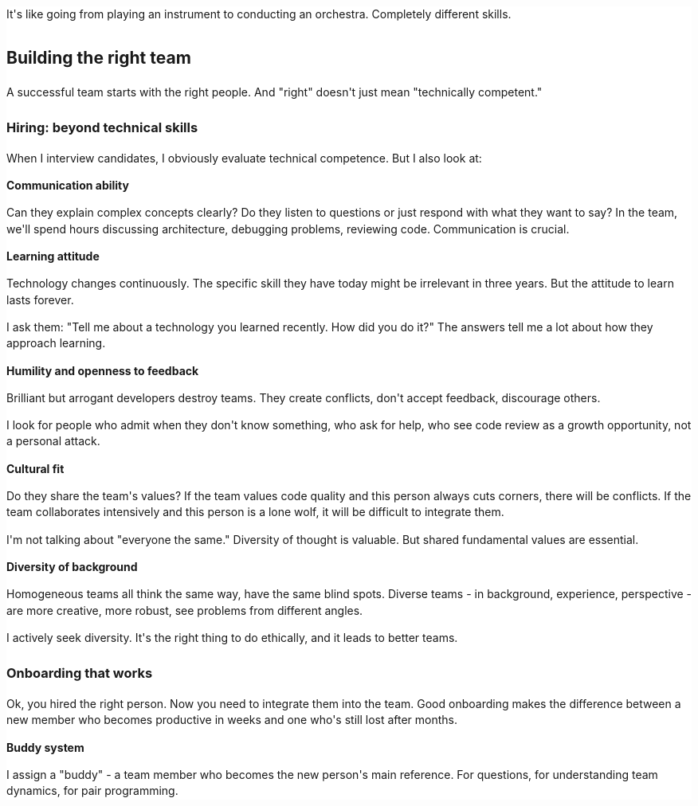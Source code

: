 It's like going from playing an instrument to conducting an orchestra. Completely different skills.

## Building the right team

A successful team starts with the right people. And "right" doesn't just mean "technically competent."

### Hiring: beyond technical skills

When I interview candidates, I obviously evaluate technical competence. But I also look at:

**Communication ability**

Can they explain complex concepts clearly? Do they listen to questions or just respond with what they want to say? In the team, we'll spend hours discussing architecture, debugging problems, reviewing code. Communication is crucial.

**Learning attitude**

Technology changes continuously. The specific skill they have today might be irrelevant in three years. But the attitude to learn lasts forever.

I ask them: "Tell me about a technology you learned recently. How did you do it?" The answers tell me a lot about how they approach learning.

**Humility and openness to feedback**

Brilliant but arrogant developers destroy teams. They create conflicts, don't accept feedback, discourage others.

I look for people who admit when they don't know something, who ask for help, who see code review as a growth opportunity, not a personal attack.

**Cultural fit**

Do they share the team's values? If the team values code quality and this person always cuts corners, there will be conflicts. If the team collaborates intensively and this person is a lone wolf, it will be difficult to integrate them.

I'm not talking about "everyone the same." Diversity of thought is valuable. But shared fundamental values are essential.

**Diversity of background**

Homogeneous teams all think the same way, have the same blind spots. Diverse teams - in background, experience, perspective - are more creative, more robust, see problems from different angles.

I actively seek diversity. It's the right thing to do ethically, and it leads to better teams.

### Onboarding that works

Ok, you hired the right person. Now you need to integrate them into the team. Good onboarding makes the difference between a new member who becomes productive in weeks and one who's still lost after months.

**Buddy system**

I assign a "buddy" - a team member who becomes the new person's main reference. For questions, for understanding team dynamics, for pair programming.
